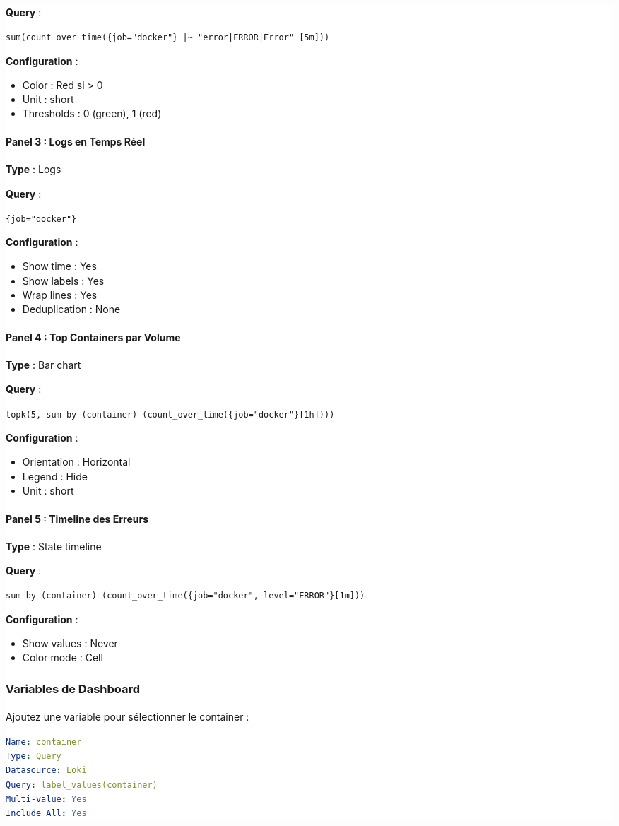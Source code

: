**Query** :
```logql
sum(count_over_time({job="docker"} |~ "error|ERROR|Error" [5m]))
```

**Configuration** :
- Color : Red si > 0
- Unit : short
- Thresholds : 0 (green), 1 (red)

#### Panel 3 : Logs en Temps Réel

**Type** : Logs

**Query** :
```logql
{job="docker"}
```

**Configuration** :
- Show time : Yes
- Show labels : Yes
- Wrap lines : Yes
- Deduplication : None

#### Panel 4 : Top Containers par Volume

**Type** : Bar chart

**Query** :
```logql
topk(5, sum by (container) (count_over_time({job="docker"}[1h])))
```

**Configuration** :
- Orientation : Horizontal
- Legend : Hide
- Unit : short

#### Panel 5 : Timeline des Erreurs

**Type** : State timeline

**Query** :
```logql
sum by (container) (count_over_time({job="docker", level="ERROR"}[1m]))
```

**Configuration** :
- Show values : Never
- Color mode : Cell

### Variables de Dashboard

Ajoutez une variable pour sélectionner le container :

```yaml
Name: container
Type: Query
Datasource: Loki
Query: label_values(container)
Multi-value: Yes
Include All: Yes
```
